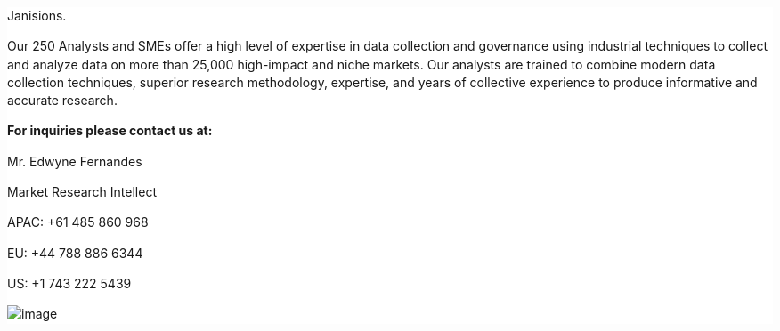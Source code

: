 Janisions.</p><p><span class="">Our 250 Analysts and SMEs offer a high level of expertise in data collection and governance using industrial techniques to collect and analyze data on more than 25,000 high-impact and niche markets. Our analysts are trained to combine modern data collection techniques, superior research methodology, expertise, and years of collective experience to produce informative and accurate research.</span></p><p><strong>For inquiries please contact us at:</strong></p><p>Mr. Edwyne Fernandes</p><p>Market Research Intellect</p><p>APAC: +61 485 860 968</p><p>EU: +44 788 886 6344</p><p>US: +1 743 222 5439</p>
![image](https://github.com/user-attachments/assets/08b9d4a6-79d5-4110-bca8-a7dc22579f4f)
